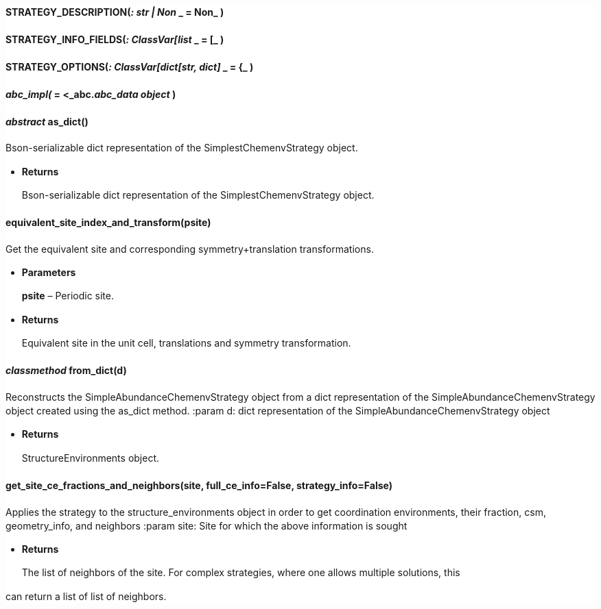 #### STRATEGY_DESCRIPTION(_: str | Non_ _ = Non_ )

#### STRATEGY_INFO_FIELDS(_: ClassVar[list_ _ = [_ )

#### STRATEGY_OPTIONS(_: ClassVar[dict[str, dict]_ _ = {_ )

#### _abc_impl(_ = <_abc._abc_data object_ )

#### _abstract_ as_dict()
Bson-serializable dict representation of the SimplestChemenvStrategy object.


* **Returns**

    Bson-serializable dict representation of the SimplestChemenvStrategy object.



#### equivalent_site_index_and_transform(psite)
Get the equivalent site and corresponding symmetry+translation transformations.


* **Parameters**

    **psite** – Periodic site.



* **Returns**

    Equivalent site in the unit cell, translations and symmetry transformation.



#### _classmethod_ from_dict(d)
Reconstructs the SimpleAbundanceChemenvStrategy object from a dict representation of the
SimpleAbundanceChemenvStrategy object created using the as_dict method.
:param d: dict representation of the SimpleAbundanceChemenvStrategy object


* **Returns**

    StructureEnvironments object.



#### get_site_ce_fractions_and_neighbors(site, full_ce_info=False, strategy_info=False)
Applies the strategy to the structure_environments object in order to get coordination environments, their
fraction, csm, geometry_info, and neighbors
:param site: Site for which the above information is sought


* **Returns**

    The list of neighbors of the site. For complex strategies, where one allows multiple solutions, this


can return a list of list of neighbors.
